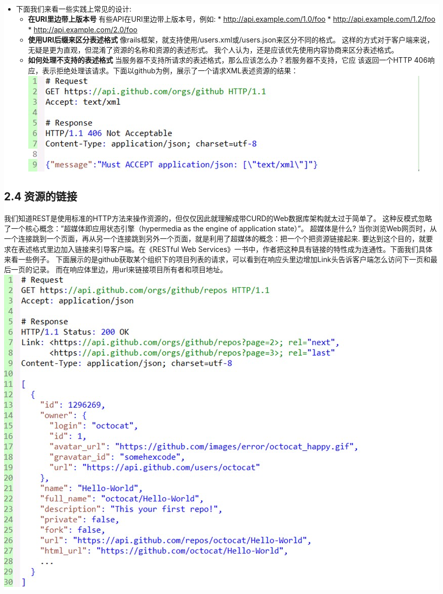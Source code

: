 * 下面我们来看一些实践上常见的设计:
	* **在URI里边带上版本号**
		有些API在URI里边带上版本号，例如:
			* http://api.example.com/1.0/foo
			* http://api.example.com/1.2/foo
			* http://api.example.com/2.0/foo
	* 	**使用URI后缀来区分表述格式**
		像rails框架，就支持使用/users.xml或/users.json来区分不同的格式。 这样的方式对于客户端来说，无疑是更为直观，但混淆了资源的名称和资源的表述形式。 我个人认为，还是应该优先使用内容协商来区分表述格式。
	* **如何处理不支持的表述格式**
		当服务器不支持所请求的表述格式，那么应该怎么办？若服务器不支持，它应
该返回一个HTTP 406响应，表示拒绝处理该请求。下面以github为例，展示了一个请求XML表述资源的结果：
![](RESTful%20%E6%8E%A5%E5%8F%A3%E8%AE%BE%E8%AE%A1%E8%A7%84%E8%8C%83/89B28BEB-6BCD-440C-8A2C-9A11B144F0FD.png)

## 2.4 资源的链接
我们知道REST是使用标准的HTTP方法来操作资源的，但仅仅因此就理解成带CURD的Web数据库架构就太过于简单了。
这种反模式忽略了一个核心概念：”超媒体即应用状态引擎（hypermedia as the engine of application state）”。 超媒体是什么?
当你浏览Web网页时，从一个连接跳到一个页面，再从另一个连接跳到另外一个页面，就是利用了超媒体的概念：把一个个把资源链接起来.
要达到这个目的，就要求在表述格式里边加入链接来引导客户端。在《RESTful Web Services》一书中，作者把这种具有链接的特性成为连通性。下面我们具体来看一些例子。
下面展示的是github获取某个组织下的项目列表的请求，可以看到在响应头里边增加Link头告诉客户端怎么访问下一页和最后一页的记录。 而在响应体里边，用url来链接项目所有者和项目地址。
![](RESTful%20%E6%8E%A5%E5%8F%A3%E8%AE%BE%E8%AE%A1%E8%A7%84%E8%8C%83/5151CB37-18A6-4CDB-B774-2C9A98E8525F.png)